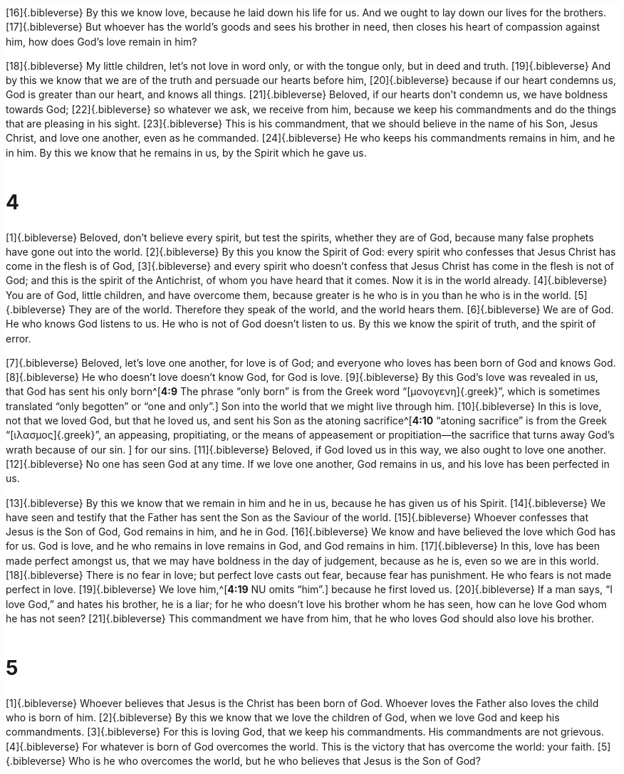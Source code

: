 [16]{.bibleverse} By this we know love, because he laid down his life for us. And we ought to lay down our lives for the brothers. [17]{.bibleverse} But whoever has the world’s goods and sees his brother in need, then closes his heart of compassion against him, how does God’s love remain in him? 

[18]{.bibleverse} My little children, let’s not love in word only, or with the tongue only, but in deed and truth. [19]{.bibleverse} And by this we know that we are of the truth and persuade our hearts before him, [20]{.bibleverse} because if our heart condemns us, God is greater than our heart, and knows all things. [21]{.bibleverse} Beloved, if our hearts don’t condemn us, we have boldness towards God; [22]{.bibleverse} so whatever we ask, we receive from him, because we keep his commandments and do the things that are pleasing in his sight. [23]{.bibleverse} This is his commandment, that we should believe in the name of his Son, Jesus Christ, and love one another, even as he commanded. [24]{.bibleverse} He who keeps his commandments remains in him, and he in him. By this we know that he remains in us, by the Spirit which he gave us. 

# 4 
[1]{.bibleverse} Beloved, don’t believe every spirit, but test the spirits, whether they are of God, because many false prophets have gone out into the world. [2]{.bibleverse} By this you know the Spirit of God: every spirit who confesses that Jesus Christ has come in the flesh is of God, [3]{.bibleverse} and every spirit who doesn’t confess that Jesus Christ has come in the flesh is not of God; and this is the spirit of the Antichrist, of whom you have heard that it comes. Now it is in the world already. [4]{.bibleverse} You are of God, little children, and have overcome them, because greater is he who is in you than he who is in the world. [5]{.bibleverse} They are of the world. Therefore they speak of the world, and the world hears them. [6]{.bibleverse} We are of God. He who knows God listens to us. He who is not of God doesn’t listen to us. By this we know the spirit of truth, and the spirit of error. 

[7]{.bibleverse} Beloved, let’s love one another, for love is of God; and everyone who loves has been born of God and knows God. [8]{.bibleverse} He who doesn’t love doesn’t know God, for God is love. [9]{.bibleverse} By this God’s love was revealed in us, that God has sent his only born^[**4:9** The phrase “only born” is from the Greek word “[μονογενη]{.greek}”, which is sometimes translated “only begotten” or “one and only”.] Son into the world that we might live through him. [10]{.bibleverse} In this is love, not that we loved God, but that he loved us, and sent his Son as the atoning sacrifice^[**4:10** “atoning sacrifice” is from the Greek “[ιλασμος]{.greek}”, an appeasing, propitiating, or the means of appeasement or propitiation—the sacrifice that turns away God’s wrath because of our sin. ] for our sins. [11]{.bibleverse} Beloved, if God loved us in this way, we also ought to love one another. [12]{.bibleverse} No one has seen God at any time. If we love one another, God remains in us, and his love has been perfected in us. 

[13]{.bibleverse} By this we know that we remain in him and he in us, because he has given us of his Spirit. [14]{.bibleverse} We have seen and testify that the Father has sent the Son as the Saviour of the world. [15]{.bibleverse} Whoever confesses that Jesus is the Son of God, God remains in him, and he in God. [16]{.bibleverse} We know and have believed the love which God has for us. God is love, and he who remains in love remains in God, and God remains in him. [17]{.bibleverse} In this, love has been made perfect amongst us, that we may have boldness in the day of judgement, because as he is, even so we are in this world. [18]{.bibleverse} There is no fear in love; but perfect love casts out fear, because fear has punishment. He who fears is not made perfect in love. [19]{.bibleverse} We love him,^[**4:19** NU omits “him”.] because he first loved us. [20]{.bibleverse} If a man says, “I love God,” and hates his brother, he is a liar; for he who doesn’t love his brother whom he has seen, how can he love God whom he has not seen? [21]{.bibleverse} This commandment we have from him, that he who loves God should also love his brother.

# 5 
[1]{.bibleverse} Whoever believes that Jesus is the Christ has been born of God. Whoever loves the Father also loves the child who is born of him. [2]{.bibleverse} By this we know that we love the children of God, when we love God and keep his commandments. [3]{.bibleverse} For this is loving God, that we keep his commandments. His commandments are not grievous. [4]{.bibleverse} For whatever is born of God overcomes the world. This is the victory that has overcome the world: your faith. [5]{.bibleverse} Who is he who overcomes the world, but he who believes that Jesus is the Son of God? 
